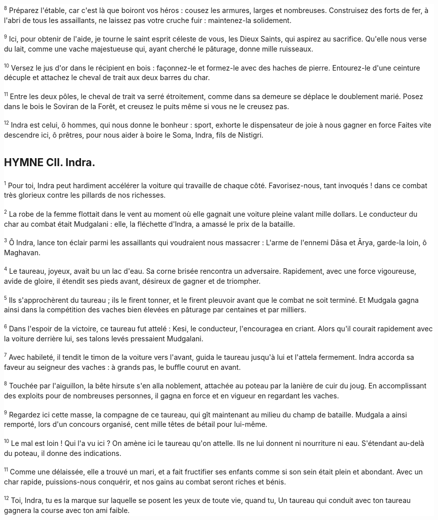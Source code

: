<p id="v8"><sup><small>8</small></sup> Préparez l'étable, car c'est là que boiront vos héros : cousez les armures, larges et nombreuses.
Construisez des forts de fer, à l'abri de tous les assaillants, ne laissez pas votre cruche fuir : maintenez-la solidement.
<p id="v9"><sup><small>9</small></sup> Ici, pour obtenir de l'aide, je tourne le saint esprit céleste de vous, les Dieux Saints, qui aspirez au sacrifice.
Qu'elle nous verse du lait, comme une vache majestueuse qui, ayant cherché le pâturage, donne mille ruisseaux.
<p id="v10"><sup><small>10</small></sup> Versez le jus d'or dans le récipient en bois : façonnez-le et formez-le avec des haches de pierre.
Entourez-le d'une ceinture décuple et attachez le cheval de trait aux deux barres du char.
<p id="v11"><sup><small>11</small></sup> Entre les deux pôles, le cheval de trait va serré étroitement, comme dans sa demeure se déplace le doublement marié.
Posez dans le bois le Soviran de la Forêt, et creusez le puits même si vous ne le creusez pas.
<p id="v12"><sup><small>12</small></sup> Indra est celui, ô hommes, qui nous donne le bonheur : sport, exhorte le dispensateur de joie à nous gagner en force
Faites vite descendre ici, ô prêtres, pour nous aider à boire le Soma, Indra, fils de Nistigri.

<span id="h102"></span>

## HYMNE CII. Indra.

<p id="v1"><sup><small>1</small></sup> Pour toi, Indra peut hardiment accélérer la voiture qui travaille de chaque côté.
Favorisez-nous, tant invoqués ! dans ce combat très glorieux contre les pillards de nos richesses.
<p id="v2"><sup><small>2</small></sup> La robe de la femme flottait dans le vent au moment où elle gagnait une voiture pleine valant mille dollars.
Le conducteur du char au combat était Mudgalani : elle, la fléchette d'Indra, a amassé le prix de la bataille.
<p id="v3"><sup><small>3</small></sup> Ô Indra, lance ton éclair parmi les assaillants qui voudraient nous massacrer :
L'arme de l'ennemi Dāsa et Ārya, garde-la loin, ô Maghavan.
<p id="v4"><sup><small>4</small></sup> Le taureau, joyeux, avait bu un lac d'eau. Sa corne brisée rencontra un adversaire.
Rapidement, avec une force vigoureuse, avide de gloire, il étendit ses pieds avant, désireux de gagner et de triompher.
<p id="v5"><sup><small>5</small></sup> Ils s'approchèrent du taureau ; ils le firent tonner, et le firent pleuvoir avant que le combat ne soit terminé.
Et Mudgala gagna ainsi dans la compétition des vaches bien élevées en pâturage par centaines et par milliers.
<p id="v6"><sup><small>6</small></sup> Dans l'espoir de la victoire, ce taureau fut attelé : Kesi, le conducteur, l'encouragea en criant.
Alors qu'il courait rapidement avec la voiture derrière lui, ses talons levés pressaient Mudgalani.
<p id="v7"><sup><small>7</small></sup> Avec habileté, il tendit le timon de la voiture vers l'avant, guida le taureau jusqu'à lui et l'attela fermement.
Indra accorda sa faveur au seigneur des vaches : à grands pas, le buffle courut en avant.
<p id="v8"><sup><small>8</small></sup> Touchée par l'aiguillon, la bête hirsute s'en alla noblement, attachée au poteau par la lanière de cuir du joug.
En accomplissant des exploits pour de nombreuses personnes, il gagna en force et en vigueur en regardant les vaches.
<p id="v9"><sup><small>9</small></sup> Regardez ici cette masse, la compagne de ce taureau, qui gît maintenant au milieu du champ de bataille.
Mudgala a ainsi remporté, lors d'un concours organisé, cent mille têtes de bétail pour lui-même.
<p id="v10"><sup><small>10</small></sup> Le mal est loin ! Qui l'a vu ici ? On amène ici le taureau qu'on attelle.
Ils ne lui donnent ni nourriture ni eau. S'étendant au-delà du poteau, il donne des indications.
<p id="v11"><sup><small>11</small></sup> Comme une délaissée, elle a trouvé un mari, et a fait fructifier ses enfants comme si son sein était plein et abondant.
Avec un char rapide, puissions-nous conquérir, et nos gains au combat seront riches et bénis.
<p id="v12"><sup><small>12</small></sup> Toi, Indra, tu es la marque sur laquelle se posent les yeux de toute vie, quand tu,
Un taureau qui conduit avec ton taureau gagnera la course avec ton ami faible.
